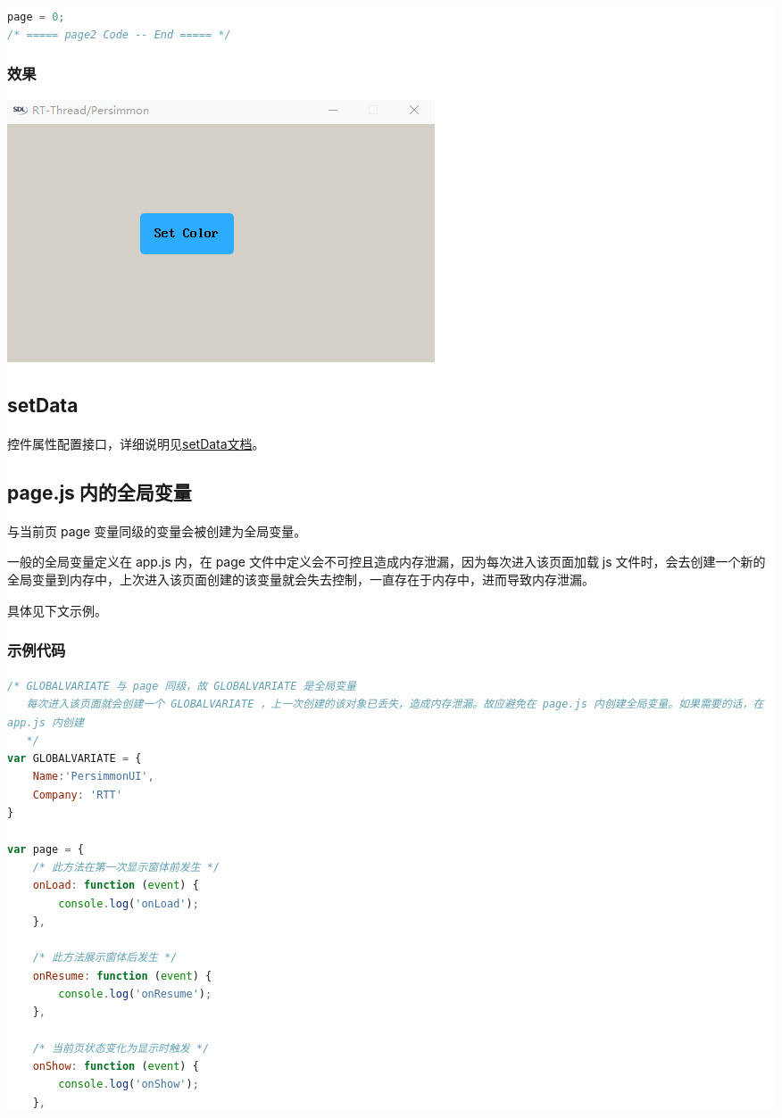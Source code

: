```js
page = 0;
/* ===== page2 Code -- End ===== */
```

### 效果

![sample](figures/GIF.gif)


## setData

控件属性配置接口，详细说明见[setData文档](app-dev/references/widgets/Page/Page.md#setdata-功能)。

## page.js 内的全局变量

 与当前页 page 变量同级的变量会被创建为全局变量。

 一般的全局变量定义在 app.js 内，在 page 文件中定义会不可控且造成内存泄漏，因为每次进入该页面加载 js 文件时，会去创建一个新的全局变量到内存中，上次进入该页面创建的该变量就会失去控制，一直存在于内存中，进而导致内存泄漏。

 具体见下文示例。

### 示例代码

```JavaScript
/* GLOBALVARIATE 与 page 同级，故 GLOBALVARIATE 是全局变量 
   每次进入该页面就会创建一个 GLOBALVARIATE ，上一次创建的该对象已丢失，造成内存泄漏。故应避免在 page.js 内创建全局变量。如果需要的话，在 app.js 内创建
   */
var GLOBALVARIATE = {
    Name:'PersimmonUI',
    Company: 'RTT'
}

var page = {
    /* 此方法在第一次显示窗体前发生 */
    onLoad: function (event) {
        console.log('onLoad');
    },

    /* 此方法展示窗体后发生 */
    onResume: function (event) {
        console.log('onResume');
    },

    /* 当前页状态变化为显示时触发 */
    onShow: function (event) {
        console.log('onShow');
    },

```